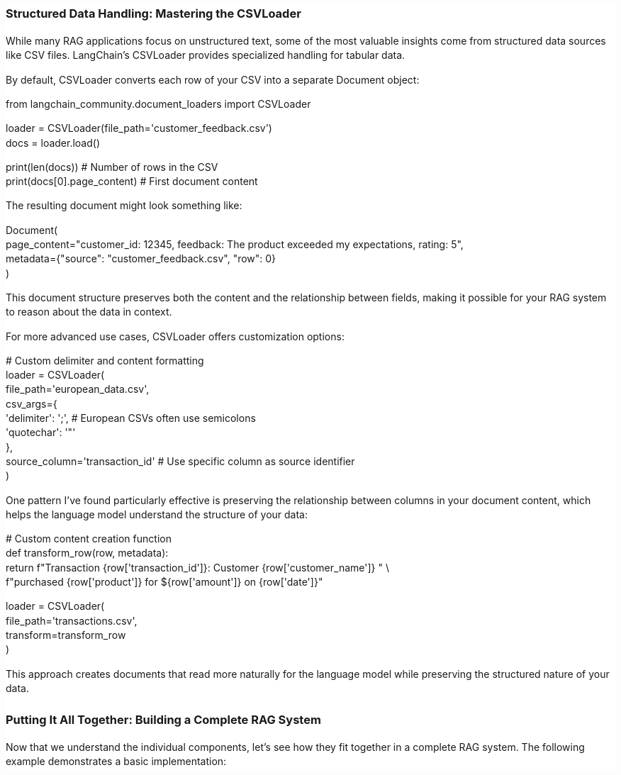 ### Structured Data Handling: Mastering the CSVLoader

While many RAG applications focus on unstructured text, some of the most valuable insights come from structured data sources like CSV files. LangChain’s CSVLoader provides specialized handling for tabular data.

By default, CSVLoader converts each row of your CSV into a separate Document object:

from langchain\_community.document\_loaders import CSVLoader

loader = CSVLoader(file\_path='customer\_feedback.csv')  
docs = loader.load()

print(len(docs))  # Number of rows in the CSV  
print(docs\[0\].page\_content)  # First document content

The resulting document might look something like:

Document(  
    page\_content="customer\_id: 12345, feedback: The product exceeded my expectations, rating: 5",  
    metadata={"source": "customer\_feedback.csv", "row": 0}  
)

This document structure preserves both the content and the relationship between fields, making it possible for your RAG system to reason about the data in context.

For more advanced use cases, CSVLoader offers customization options:

\# Custom delimiter and content formatting  
loader = CSVLoader(  
    file\_path='european\_data.csv',  
    csv\_args={  
        'delimiter': ';',  \# European CSVs often use semicolons  
        'quotechar': '"'  
    },  
    source\_column='transaction\_id'  \# Use specific column as source identifier  
)

One pattern I’ve found particularly effective is preserving the relationship between columns in your document content, which helps the language model understand the structure of your data:

\# Custom content creation function  
def transform\_row(row, metadata):  
    return f"Transaction {row\['transaction\_id'\]}: Customer {row\['customer\_name'\]} " \\  
           f"purchased {row\['product'\]} for ${row\['amount'\]} on {row\['date'\]}"

loader = CSVLoader(  
    file\_path='transactions.csv',  
    transform=transform\_row  
)

This approach creates documents that read more naturally for the language model while preserving the structured nature of your data.

### Putting It All Together: Building a Complete RAG System

Now that we understand the individual components, let’s see how they fit together in a complete RAG system. The following example demonstrates a basic implementation:
